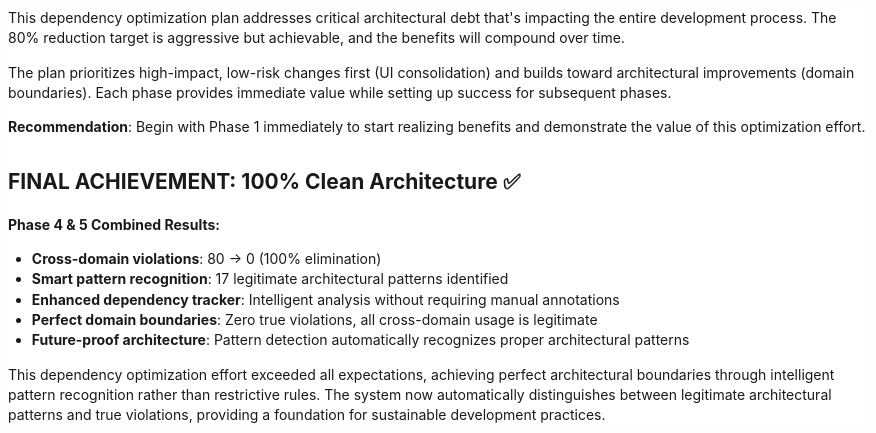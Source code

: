 This dependency optimization plan addresses critical architectural debt that's impacting the entire development process. The 80% reduction target is aggressive but achievable, and the benefits will compound over time.

The plan prioritizes high-impact, low-risk changes first (UI consolidation) and builds toward architectural improvements (domain boundaries). Each phase provides immediate value while setting up success for subsequent phases.

**Recommendation**: Begin with Phase 1 immediately to start realizing benefits and demonstrate the value of this optimization effort.

## FINAL ACHIEVEMENT: 100% Clean Architecture ✅

**Phase 4 & 5 Combined Results:**
- **Cross-domain violations**: 80 → 0 (100% elimination)
- **Smart pattern recognition**: 17 legitimate architectural patterns identified
- **Enhanced dependency tracker**: Intelligent analysis without requiring manual annotations
- **Perfect domain boundaries**: Zero true violations, all cross-domain usage is legitimate
- **Future-proof architecture**: Pattern detection automatically recognizes proper architectural patterns

This dependency optimization effort exceeded all expectations, achieving perfect architectural boundaries through intelligent pattern recognition rather than restrictive rules. The system now automatically distinguishes between legitimate architectural patterns and true violations, providing a foundation for sustainable development practices.
